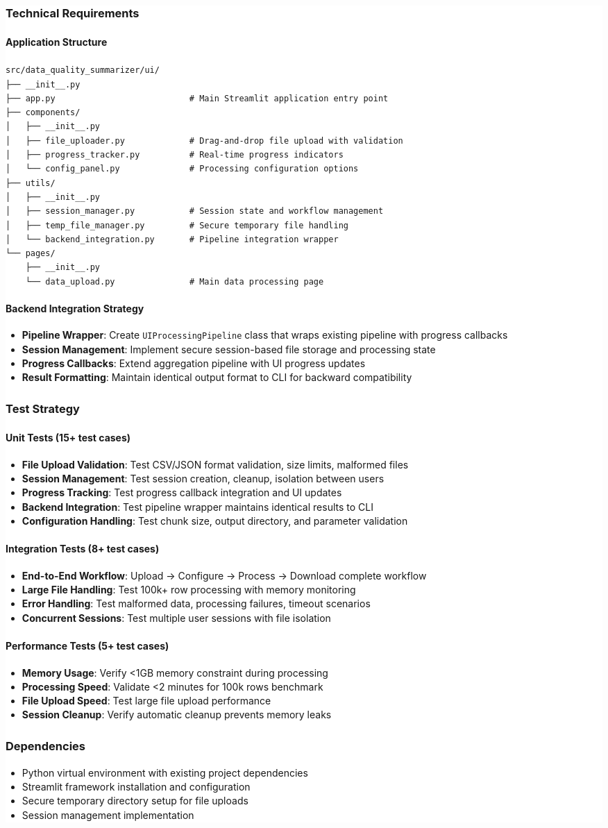 ### Technical Requirements

#### Application Structure
```
src/data_quality_summarizer/ui/
├── __init__.py
├── app.py                           # Main Streamlit application entry point
├── components/
│   ├── __init__.py
│   ├── file_uploader.py             # Drag-and-drop file upload with validation
│   ├── progress_tracker.py          # Real-time progress indicators
│   └── config_panel.py              # Processing configuration options
├── utils/
│   ├── __init__.py
│   ├── session_manager.py           # Session state and workflow management
│   ├── temp_file_manager.py         # Secure temporary file handling
│   └── backend_integration.py       # Pipeline integration wrapper
└── pages/
    ├── __init__.py
    └── data_upload.py               # Main data processing page
```

#### Backend Integration Strategy
- **Pipeline Wrapper**: Create `UIProcessingPipeline` class that wraps existing pipeline with progress callbacks
- **Session Management**: Implement secure session-based file storage and processing state
- **Progress Callbacks**: Extend aggregation pipeline with UI progress updates
- **Result Formatting**: Maintain identical output format to CLI for backward compatibility

### Test Strategy

#### Unit Tests (15+ test cases)
- **File Upload Validation**: Test CSV/JSON format validation, size limits, malformed files
- **Session Management**: Test session creation, cleanup, isolation between users
- **Progress Tracking**: Test progress callback integration and UI updates
- **Backend Integration**: Test pipeline wrapper maintains identical results to CLI
- **Configuration Handling**: Test chunk size, output directory, and parameter validation

#### Integration Tests (8+ test cases)
- **End-to-End Workflow**: Upload → Configure → Process → Download complete workflow
- **Large File Handling**: Test 100k+ row processing with memory monitoring
- **Error Handling**: Test malformed data, processing failures, timeout scenarios
- **Concurrent Sessions**: Test multiple user sessions with file isolation

#### Performance Tests (5+ test cases)
- **Memory Usage**: Verify <1GB memory constraint during processing
- **Processing Speed**: Validate <2 minutes for 100k rows benchmark
- **File Upload Speed**: Test large file upload performance
- **Session Cleanup**: Verify automatic cleanup prevents memory leaks

### Dependencies
- Python virtual environment with existing project dependencies
- Streamlit framework installation and configuration
- Secure temporary directory setup for file uploads
- Session management implementation
